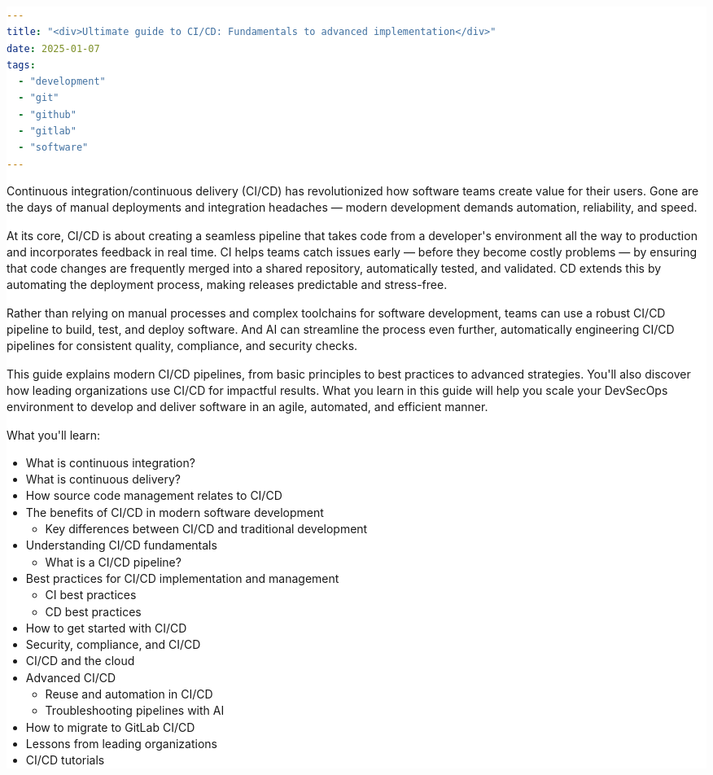 ```yaml
---
title: "<div>Ultimate guide to CI/CD: Fundamentals to advanced implementation</div>"
date: 2025-01-07
tags: 
  - "development"
  - "git"
  - "github"
  - "gitlab"
  - "software"
---
```


Continuous integration/continuous delivery (CI/CD) has revolutionized how software teams create value for their users. Gone are the days of manual deployments and integration headaches — modern development demands automation, reliability, and speed.

At its core, CI/CD is about creating a seamless pipeline that takes code from a developer's environment all the way to production and incorporates feedback in real time. CI helps teams catch issues early — before they become costly problems — by ensuring that code changes are frequently merged into a shared repository, automatically tested, and validated. CD extends this by automating the deployment process, making releases predictable and stress-free.

Rather than relying on manual processes and complex toolchains for software development, teams can use a robust CI/CD pipeline to build, test, and deploy software. And AI can streamline the process even further, automatically engineering CI/CD pipelines for consistent quality, compliance, and security checks.

This guide explains modern CI/CD pipelines, from basic principles to best practices to advanced strategies. You'll also discover how leading organizations use CI/CD for impactful results. What you learn in this guide will help you scale your DevSecOps environment to develop and deliver software in an agile, automated, and efficient manner.

What you'll learn:

- What is continuous integration?
- What is continuous delivery?
- How source code management relates to CI/CD
- The benefits of CI/CD in modern software development
    - Key differences between CI/CD and traditional development
- Understanding CI/CD fundamentals
    - What is a CI/CD pipeline?
- Best practices for CI/CD implementation and management
    - CI best practices
    - CD best practices
- How to get started with CI/CD
- Security, compliance, and CI/CD
- CI/CD and the cloud
- Advanced CI/CD
    - Reuse and automation in CI/CD
    - Troubleshooting pipelines with AI
- How to migrate to GitLab CI/CD
- Lessons from leading organizations
- CI/CD tutorials
